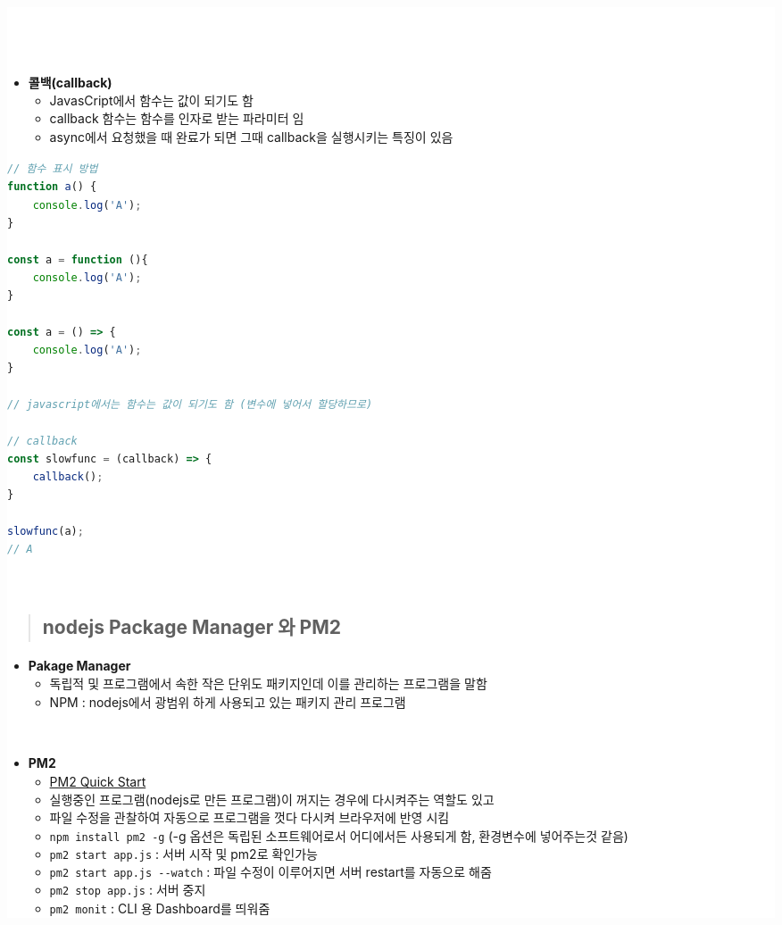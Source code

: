 <br>
<br>
<br>

- **콜백(callback)**
  - JavasCript에서 함수는 값이 되기도 함
  - callback 함수는 함수를 인자로 받는 파라미터 임
  - async에서 요청했을 때 완료가 되면 그때 callback을 실행시키는 특징이 있음

``` js
// 함수 표시 방법
function a() {
    console.log('A');
}

const a = function (){
    console.log('A');
}

const a = () => {
    console.log('A');
}

// javascript에서는 함수는 값이 되기도 함 (변수에 넣어서 할당하므로)

// callback
const slowfunc = (callback) => {
    callback();
}

slowfunc(a);
// A
```

<br>

>## nodejs Package Manager 와 PM2

- **Pakage Manager**
  - 독립적 및 프로그램에서 속한 작은 단위도 패키지인데 이를 관리하는 프로그램을 말함
  - NPM : nodejs에서 광범위 하게 사용되고 있는 패키지 관리 프로그램

<br>

- **PM2**
  - [PM2 Quick Start](https://pm2.keymetrics.io/docs/usage/quick-start/)
  - 실행중인 프로그램(nodejs로 만든 프로그램)이 꺼지는 경우에 다시켜주는 역할도 있고 
  - 파일 수정을 관찰하여 자동으로 프로그램을 껏다 다시켜 브라우저에 반영 시킴
  - `npm install pm2 -g` (-g 옵션은 독립된 소프트웨어로서 어디에서든 사용되게 함, 환경변수에 넣어주는것 같음)
  - `pm2 start app.js` : 서버 시작 및 pm2로 확인가능
  - `pm2 start app.js --watch` : 파일 수정이 이루어지면 서버 restart를 자동으로 해줌
  - `pm2 stop app.js` : 서버 중지
  - `pm2 monit` : CLI 용 Dashboard를 띄워줌
